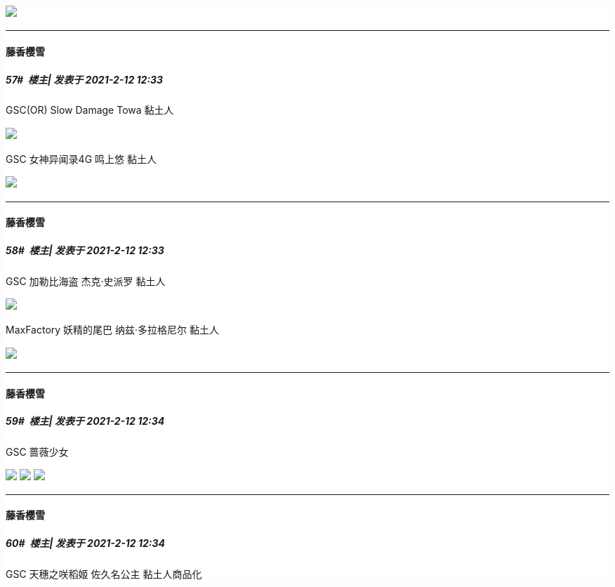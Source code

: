 <img src="http://wx4.sinaimg.cn/mw690/70745653ly1gnjdgl72ewj20go0m8h2q.jpg" referrerpolicy="no-referrer">


-----

####  藤香樱雪  
##### 57#         楼主| 发表于 2021-2-12 12:33


GSC(OR) Slow Damage Towa 黏土人 ​​​​

<img src="http://wx2.sinaimg.cn/mw690/70745653ly1gnjdfjz17tj20go0m8148.jpg" referrerpolicy="no-referrer">


GSC 女神异闻录4G 鸣上悠 黏土人 ​​​​

<img src="http://wx3.sinaimg.cn/mw690/70745653ly1gnjdezsqduj20go0m8naf.jpg" referrerpolicy="no-referrer">


-----

####  藤香樱雪  
##### 58#         楼主| 发表于 2021-2-12 12:33


GSC 加勒比海盗 杰克·史派罗 黏土人

<img src="http://wx1.sinaimg.cn/mw690/70745653ly1gnjm54xymjj20et0m8wfq.jpg" referrerpolicy="no-referrer">


MaxFactory 妖精的尾巴 纳兹·多拉格尼尔 黏土人 ​​​​

<img src="http://wx1.sinaimg.cn/mw690/70745653ly1gnjddwrgh9j20go0goqcy.jpg" referrerpolicy="no-referrer">


-----

####  藤香樱雪  
##### 59#         楼主| 发表于 2021-2-12 12:34


GSC 蔷薇少女 ​​​​

<img src="http://wx4.sinaimg.cn/mw690/70745653ly1gnjda7f5cvj20go0goalb.jpg" referrerpolicy="no-referrer">

<img src="http://wx1.sinaimg.cn/mw690/70745653ly1gnjda8m2o6j20go0go116.jpg" referrerpolicy="no-referrer">

<img src="http://wx2.sinaimg.cn/mw690/70745653ly1gnjdacvnmjj20jg0m8e5a.jpg" referrerpolicy="no-referrer">


-----

####  藤香樱雪  
##### 60#         楼主| 发表于 2021-2-12 12:34


GSC 天穗之咲稻姬 佐久名公主 黏土人商品化
